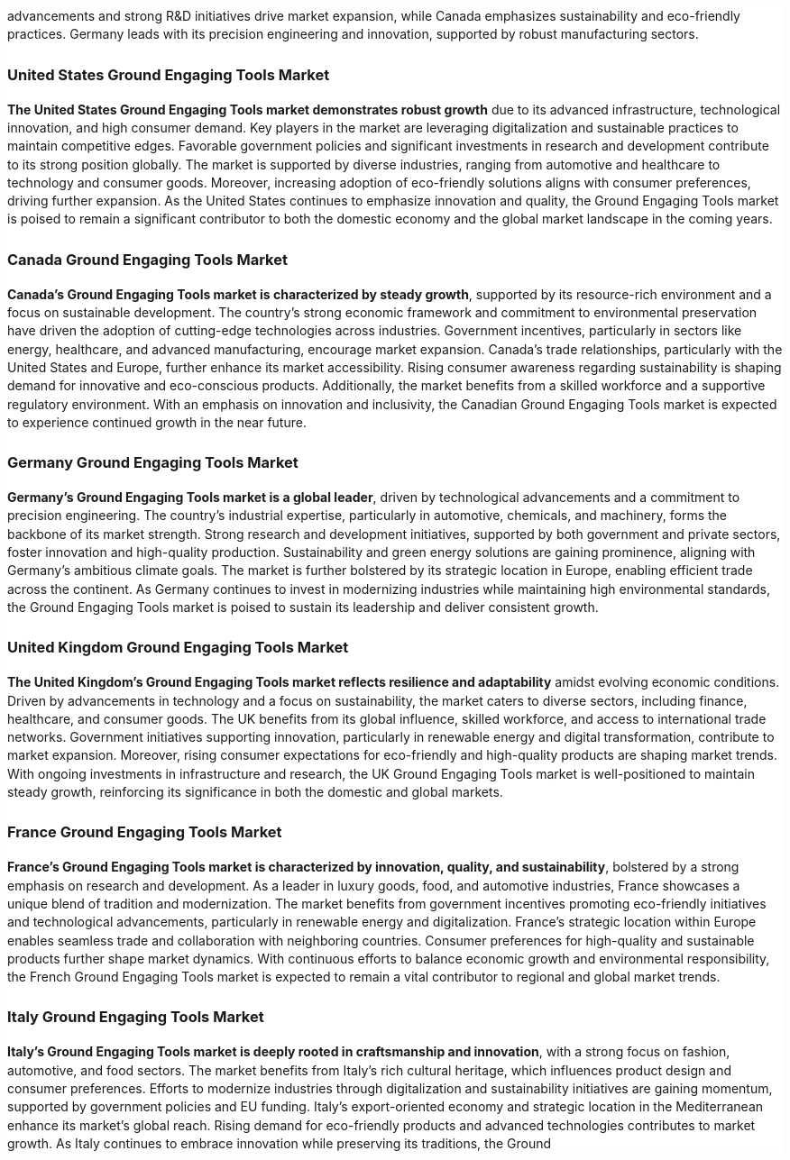 advancements and strong R&amp;D initiatives drive market expansion, while Canada emphasizes sustainability and eco-friendly practices. Germany leads with its precision engineering and innovation, supported by robust manufacturing sectors.</span></em></p></blockquote><h3><strong>United States Ground Engaging Tools Market</strong></h3><p><strong>The United States Ground Engaging Tools market demonstrates robust growth</strong> due to its advanced infrastructure, technological innovation, and high consumer demand. Key players in the market are leveraging digitalization and sustainable practices to maintain competitive edges. Favorable government policies and significant investments in research and development contribute to its strong position globally. The market is supported by diverse industries, ranging from automotive and healthcare to technology and consumer goods. Moreover, increasing adoption of eco-friendly solutions aligns with consumer preferences, driving further expansion. As the United States continues to emphasize innovation and quality, the Ground Engaging Tools market is poised to remain a significant contributor to both the domestic economy and the global market landscape in the coming years.</p><h3><strong>Canada Ground Engaging Tools Market</strong></h3><p><strong>Canada&rsquo;s Ground Engaging Tools market is characterized by steady growth</strong>, supported by its resource-rich environment and a focus on sustainable development. The country&rsquo;s strong economic framework and commitment to environmental preservation have driven the adoption of cutting-edge technologies across industries. Government incentives, particularly in sectors like energy, healthcare, and advanced manufacturing, encourage market expansion. Canada&rsquo;s trade relationships, particularly with the United States and Europe, further enhance its market accessibility. Rising consumer awareness regarding sustainability is shaping demand for innovative and eco-conscious products. Additionally, the market benefits from a skilled workforce and a supportive regulatory environment. With an emphasis on innovation and inclusivity, the Canadian Ground Engaging Tools market is expected to experience continued growth in the near future.</p><h3><strong>Germany Ground Engaging Tools Market</strong></h3><p><strong>Germany&rsquo;s Ground Engaging Tools market is a global leader</strong>, driven by technological advancements and a commitment to precision engineering. The country&rsquo;s industrial expertise, particularly in automotive, chemicals, and machinery, forms the backbone of its market strength. Strong research and development initiatives, supported by both government and private sectors, foster innovation and high-quality production. Sustainability and green energy solutions are gaining prominence, aligning with Germany&rsquo;s ambitious climate goals. The market is further bolstered by its strategic location in Europe, enabling efficient trade across the continent. As Germany continues to invest in modernizing industries while maintaining high environmental standards, the Ground Engaging Tools market is poised to sustain its leadership and deliver consistent growth.</p><h3><strong>United Kingdom Ground Engaging Tools Market</strong></h3><p><strong>The United Kingdom&rsquo;s Ground Engaging Tools market reflects resilience and adaptability</strong> amidst evolving economic conditions. Driven by advancements in technology and a focus on sustainability, the market caters to diverse sectors, including finance, healthcare, and consumer goods. The UK benefits from its global influence, skilled workforce, and access to international trade networks. Government initiatives supporting innovation, particularly in renewable energy and digital transformation, contribute to market expansion. Moreover, rising consumer expectations for eco-friendly and high-quality products are shaping market trends. With ongoing investments in infrastructure and research, the UK Ground Engaging Tools market is well-positioned to maintain steady growth, reinforcing its significance in both the domestic and global markets.</p><h3><strong>France Ground Engaging Tools Market</strong></h3><p><strong>France&rsquo;s Ground Engaging Tools market is characterized by innovation, quality, and sustainability</strong>, bolstered by a strong emphasis on research and development. As a leader in luxury goods, food, and automotive industries, France showcases a unique blend of tradition and modernization. The market benefits from government incentives promoting eco-friendly initiatives and technological advancements, particularly in renewable energy and digitalization. France&rsquo;s strategic location within Europe enables seamless trade and collaboration with neighboring countries. Consumer preferences for high-quality and sustainable products further shape market dynamics. With continuous efforts to balance economic growth and environmental responsibility, the French Ground Engaging Tools market is expected to remain a vital contributor to regional and global market trends.</p><h3><strong>Italy Ground Engaging Tools Market</strong></h3><p><strong>Italy&rsquo;s Ground Engaging Tools market is deeply rooted in craftsmanship and innovation</strong>, with a strong focus on fashion, automotive, and food sectors. The market benefits from Italy&rsquo;s rich cultural heritage, which influences product design and consumer preferences. Efforts to modernize industries through digitalization and sustainability initiatives are gaining momentum, supported by government policies and EU funding. Italy&rsquo;s export-oriented economy and strategic location in the Mediterranean enhance its market&rsquo;s global reach. Rising demand for eco-friendly products and advanced technologies contributes to market growth. As Italy continues to embrace innovation while preserving its traditions, the Ground